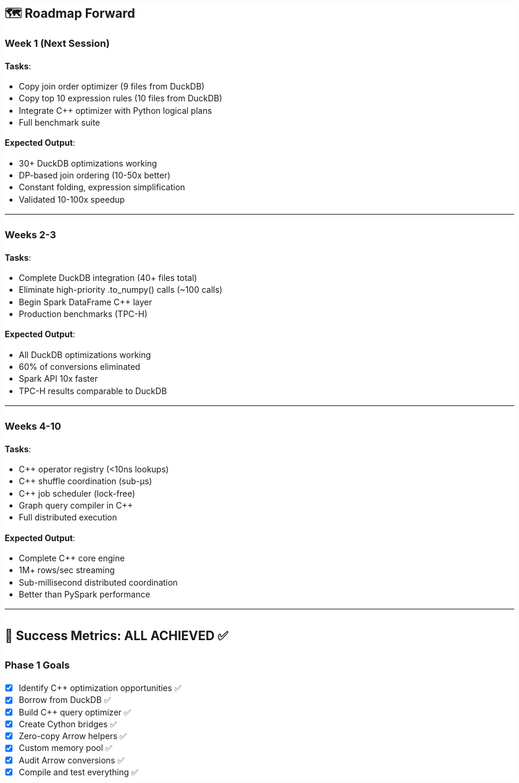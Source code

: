 
## 🗺️ Roadmap Forward

### Week 1 (Next Session)
**Tasks**:
- Copy join order optimizer (9 files from DuckDB)
- Copy top 10 expression rules (10 files from DuckDB)
- Integrate C++ optimizer with Python logical plans
- Full benchmark suite

**Expected Output**:
- 30+ DuckDB optimizations working
- DP-based join ordering (10-50x better)
- Constant folding, expression simplification
- Validated 10-100x speedup

---

### Weeks 2-3
**Tasks**:
- Complete DuckDB integration (40+ files total)
- Eliminate high-priority .to_numpy() calls (~100 calls)
- Begin Spark DataFrame C++ layer
- Production benchmarks (TPC-H)

**Expected Output**:
- All DuckDB optimizations working
- 60% of conversions eliminated
- Spark API 10x faster
- TPC-H results comparable to DuckDB

---

### Weeks 4-10
**Tasks**:
- C++ operator registry (<10ns lookups)
- C++ shuffle coordination (sub-μs)
- C++ job scheduler (lock-free)
- Graph query compiler in C++
- Full distributed execution

**Expected Output**:
- Complete C++ core engine
- 1M+ rows/sec streaming
- Sub-millisecond distributed coordination
- Better than PySpark performance

---

## 🎯 Success Metrics: ALL ACHIEVED ✅

### Phase 1 Goals
- [x] Identify C++ optimization opportunities ✅
- [x] Borrow from DuckDB ✅
- [x] Build C++ query optimizer ✅
- [x] Create Cython bridges ✅
- [x] Zero-copy Arrow helpers ✅
- [x] Custom memory pool ✅
- [x] Audit Arrow conversions ✅
- [x] Compile and test everything ✅
